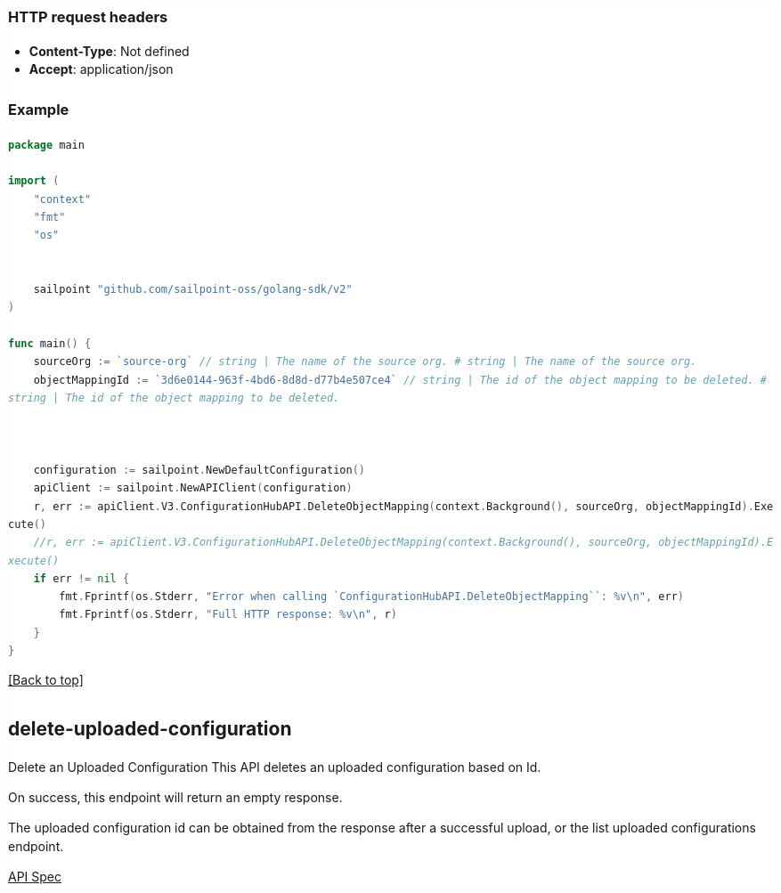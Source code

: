 ### HTTP request headers

- **Content-Type**: Not defined
- **Accept**: application/json

### Example

```go
package main

import (
	"context"
	"fmt"
	"os"
   
    
	sailpoint "github.com/sailpoint-oss/golang-sdk/v2"
)

func main() {
    sourceOrg := `source-org` // string | The name of the source org. # string | The name of the source org.
    objectMappingId := `3d6e0144-963f-4bd6-8d8d-d77b4e507ce4` // string | The id of the object mapping to be deleted. # string | The id of the object mapping to be deleted.

  

	configuration := sailpoint.NewDefaultConfiguration()
	apiClient := sailpoint.NewAPIClient(configuration)
    r, err := apiClient.V3.ConfigurationHubAPI.DeleteObjectMapping(context.Background(), sourceOrg, objectMappingId).Execute()
	//r, err := apiClient.V3.ConfigurationHubAPI.DeleteObjectMapping(context.Background(), sourceOrg, objectMappingId).Execute()
	if err != nil {
		fmt.Fprintf(os.Stderr, "Error when calling `ConfigurationHubAPI.DeleteObjectMapping``: %v\n", err)
		fmt.Fprintf(os.Stderr, "Full HTTP response: %v\n", r)
	}
}
```

[[Back to top]](#)

## delete-uploaded-configuration
Delete an Uploaded Configuration
This API deletes an uploaded configuration based on Id.

On success, this endpoint will return an empty response.

The uploaded configuration id can be obtained from the response after a successful upload, or the list uploaded configurations endpoint.

[API Spec](https://developer.sailpoint.com/docs/api/v3/delete-uploaded-configuration)
